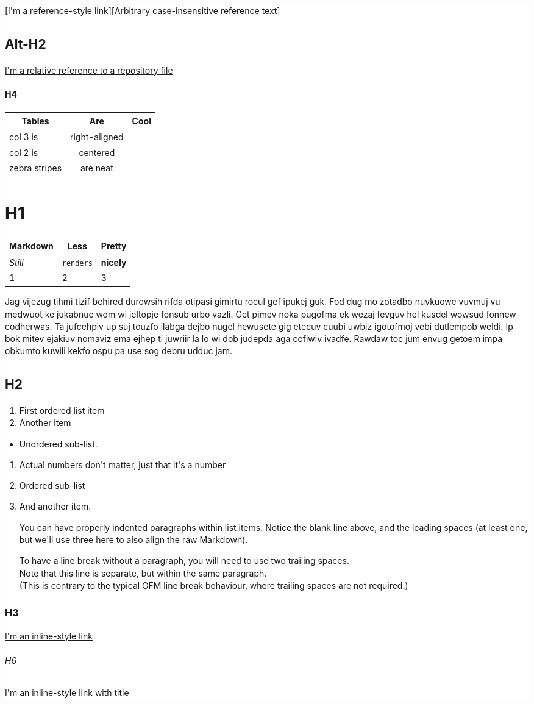 [I'm a reference-style link][Arbitrary case-insensitive reference text]

Alt-H2
------

[I'm a relative reference to a repository file](../blob/master/LICENSE)

#### H4

| Tables        | Are           | Cool  |
| ------------- |:-------------:| -----:|
| col 3 is      | right-aligned |  |
| col 2 is      | centered      |    |
| zebra stripes | are neat      |     |

# H1

Markdown | Less | Pretty
--- | --- | ---
*Still* | `renders` | **nicely**
1 | 2 | 3

Jag vijezug tihmi tizif behired durowsih rifda otipasi gimirtu rocul gef ipukej guk. Fod dug mo zotadbo nuvkuowe vuvmuj vu medwuot ke jukabnuc wom wi jeltopje fonsub urbo vazli. Get pimev noka pugofma ek wezaj fevguv hel kusdel wowsud fonnew codherwas. Ta jufcehpiv up suj touzfo ilabga dejbo nugel hewusete gig etecuv cuubi uwbiz igotofmoj vebi dutlempob weldi. Ip bok mitev ejakiuv nomaviz ema ejhep ti juwriir la lo wi dob judepda aga cofiwiv ivadfe. Rawdaw toc jum envug getoem impa obkumto kuwili kekfo ospu pa use sog debru udduc jam.

## H2

1. First ordered list item
2. Another item
  * Unordered sub-list.
1. Actual numbers don't matter, just that it's a number
  1. Ordered sub-list
4. And another item.

   You can have properly indented paragraphs within list items. Notice the blank line above, and the leading spaces (at least one, but we'll use three here to also align the raw Markdown).

   To have a line break without a paragraph, you will need to use two trailing spaces.  
   Note that this line is separate, but within the same paragraph.  
   (This is contrary to the typical GFM line break behaviour, where trailing spaces are not required.)

### H3

[I'm an inline-style link](https://www.google.com)

###### H6

[I'm an inline-style link with title](https://www.google.com "Google's Homepage")
